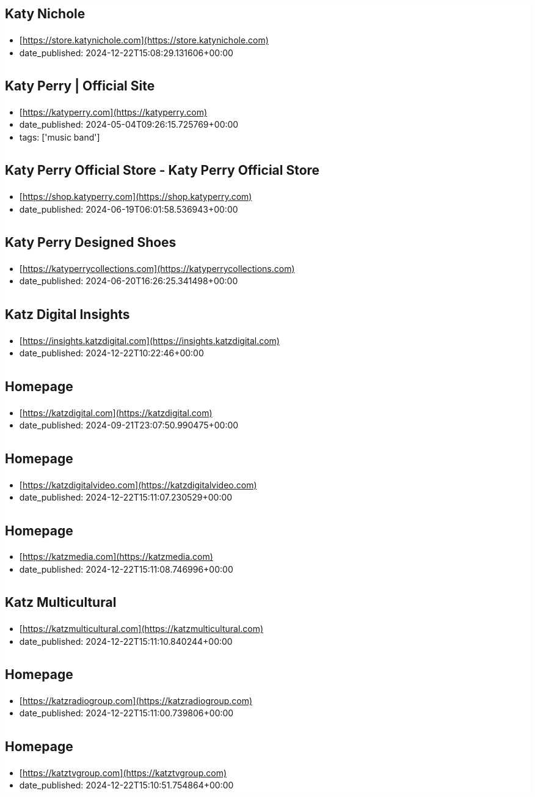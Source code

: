  ## Katy Nichole
 - [https://store.katynichole.com](https://store.katynichole.com)
 - date_published: 2024-12-22T15:08:29.131606+00:00

 ## Katy Perry | Official Site
 - [https://katyperry.com](https://katyperry.com)
 - date_published: 2024-05-04T09:26:15.725769+00:00
 - tags: ['music band']

 ## Katy Perry Official Store - Katy Perry Official Store
 - [https://shop.katyperry.com](https://shop.katyperry.com)
 - date_published: 2024-06-19T06:01:58.536943+00:00

 ## Katy Perry Designed Shoes
 - [https://katyperrycollections.com](https://katyperrycollections.com)
 - date_published: 2024-06-20T16:26:25.341498+00:00

 ## Katz Digital Insights
 - [https://insights.katzdigital.com](https://insights.katzdigital.com)
 - date_published: 2024-12-22T10:22:46+00:00

 ## Homepage
 - [https://katzdigital.com](https://katzdigital.com)
 - date_published: 2024-09-21T23:07:50.990475+00:00

 ## Homepage
 - [https://katzdigitalvideo.com](https://katzdigitalvideo.com)
 - date_published: 2024-12-22T15:11:07.230529+00:00

 ## Homepage
 - [https://katzmedia.com](https://katzmedia.com)
 - date_published: 2024-12-22T15:11:08.746996+00:00

 ## Katz Multicultural
 - [https://katzmulticultural.com](https://katzmulticultural.com)
 - date_published: 2024-12-22T15:11:10.840244+00:00

 ## Homepage
 - [https://katzradiogroup.com](https://katzradiogroup.com)
 - date_published: 2024-12-22T15:11:00.739806+00:00

 ## Homepage
 - [https://katztvgroup.com](https://katztvgroup.com)
 - date_published: 2024-12-22T15:10:51.754864+00:00
